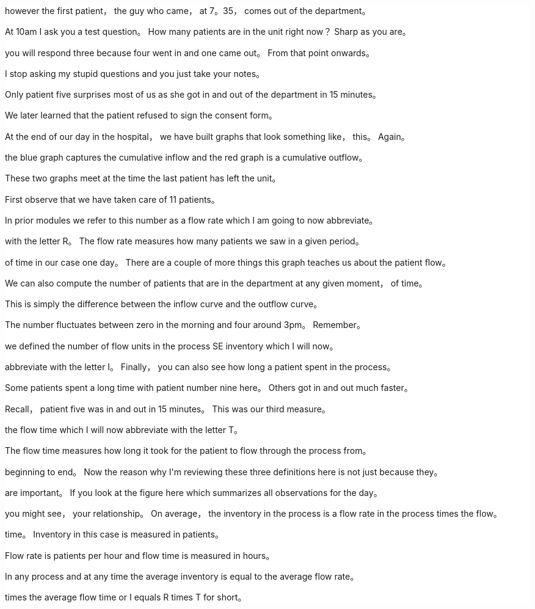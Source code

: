  however the first patient， the guy who came， at 7。35， comes out of the department。

 At 10am I ask you a test question。 How many patients are in the unit right now？ Sharp as you are。

 you will respond three because four went in and one came out。 From that point onwards。

 I stop asking my stupid questions and you just take your notes。

 Only patient five surprises most of us as she got in and out of the department in 15 minutes。

 We later learned that the patient refused to sign the consent form。

 At the end of our day in the hospital， we have built graphs that look something like， this。 Again。

 the blue graph captures the cumulative inflow and the red graph is a cumulative outflow。

 These two graphs meet at the time the last patient has left the unit。

 First observe that we have taken care of 11 patients。

 In prior modules we refer to this number as a flow rate which I am going to now abbreviate。

 with the letter R。 The flow rate measures how many patients we saw in a given period。

 of time in our case one day。 There are a couple of more things this graph teaches us about the patient flow。

 We can also compute the number of patients that are in the department at any given moment， of time。

 This is simply the difference between the inflow curve and the outflow curve。

 The number fluctuates between zero in the morning and four around 3pm。 Remember。

 we defined the number of flow units in the process SE inventory which I will now。

 abbreviate with the letter I。 Finally， you can also see how long a patient spent in the process。

 Some patients spent a long time with patient number nine here。 Others got in and out much faster。

 Recall， patient five was in and out in 15 minutes。 This was our third measure。

 the flow time which I will now abbreviate with the letter T。

 The flow time measures how long it took for the patient to flow through the process from。

 beginning to end。 Now the reason why I'm reviewing these three definitions here is not just because they。

 are important。 If you look at the figure here which summarizes all observations for the day。

 you might see， your relationship。 On average， the inventory in the process is a flow rate in the process times the flow。

 time。 Inventory in this case is measured in patients。

 Flow rate is patients per hour and flow time is measured in hours。

 In any process and at any time the average inventory is equal to the average flow rate。

 times the average flow time or I equals R times T for short。


